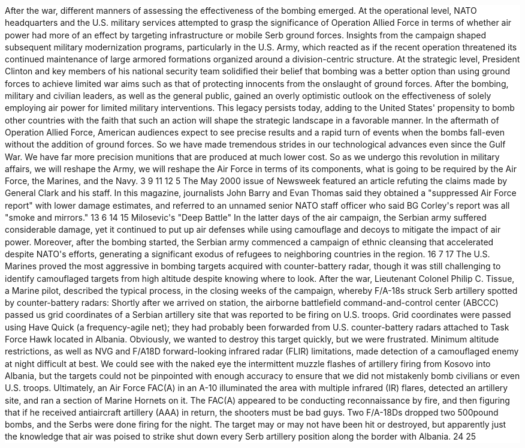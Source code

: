 After the war, different manners of assessing the effectiveness of the bombing emerged. At the operational level, NATO headquarters and the U.S. military services attempted to grasp the significance of Operation Allied Force in terms of whether air power had more of an effect by targeting infrastructure or mobile Serb ground forces.
Insights from the campaign shaped subsequent military modernization programs, particularly in the U.S. Army, which reacted as if the recent operation threatened its continued maintenance of large armored formations organized around a division-centric structure. At the strategic level, President Clinton and key members of his national security team solidified their belief that bombing was a better option than using ground forces to achieve limited war aims such as that of protecting innocents from the onslaught of ground forces. After the bombing, military and civilian leaders, as well as the general public, gained an overly optimistic outlook on the effectiveness of solely employing air power for limited military interventions. This legacy persists today, adding to the United States' propensity to bomb other countries with the faith that such an action will shape the strategic landscape in a favorable manner. In the aftermath of Operation Allied Force, American audiences expect to see precise results and a rapid turn of events when the bombs fall-even without the addition of ground forces. So we have made tremendous strides in our technological advances even since the Gulf War. We have far more precision munitions that are produced at much lower cost. So as we undergo this revolution in military affairs, we will reshape the Army, we will reshape the Air Force in terms of its components, what is going to be required by the Air Force, the Marines, and the Navy. 
3
9
11
12
5
The May 2000 issue of Newsweek featured an article refuting the claims made by General Clark and his staff. In this magazine, journalists John Barry and Evan Thomas said they obtained a "suppressed Air Force report" with lower damage estimates, and referred to an unnamed senior NATO staff officer who said BG Corley's report was all "smoke and mirrors." 
13
6
14
15
Milosevic's "Deep Battle"
In the latter days of the air campaign, the Serbian army suffered considerable
damage, yet it continued to put up air defenses while using camouflage and decoys to mitigate the impact of air power. Moreover, after the bombing started, the Serbian army commenced a campaign of ethnic cleansing that accelerated despite NATO's efforts, generating a significant exodus of refugees to neighboring countries in the region. 
16
7
17
The U.S. Marines proved the most aggressive in bombing targets acquired with counter-battery radar, though it was still challenging to identify camouflaged targets from high altitude despite knowing where to look. After the war, Lieutenant Colonel Philip C.
Tissue, a Marine pilot, described the typical process, in the closing weeks of the campaign, whereby F/A-18s struck Serb artillery spotted by counter-battery radars:
Shortly after we arrived on station, the airborne battlefield command-and-control center (ABCCC) passed us grid coordinates of a Serbian artillery site that was reported to be firing on U.S. troops. Grid coordinates were passed using Have Quick (a frequency-agile net); they had probably been forwarded from U.S. counter-battery radars attached to Task Force Hawk located in Albania.
Obviously, we wanted to destroy this target quickly, but we were frustrated. Minimum altitude restrictions, as well as NVG and F/A18D forward-looking infrared radar (FLIR) limitations, made detection of a camouflaged enemy at night difficult at best. We could see with the naked eye the intermittent muzzle flashes of artillery firing from Kosovo into Albania, but the targets could not be pinpointed with enough accuracy to ensure that we did not mistakenly bomb civilians or even U.S. troops. Ultimately, an Air Force FAC(A) in an A-10 illuminated the area with multiple infrared (IR) flares, detected an artillery site, and ran a section of Marine Hornets on it. The FAC(A) appeared to be conducting reconnaissance by fire, and then figuring that if he received antiaircraft artillery (AAA) in return, the shooters must be bad guys. Two F/A-18Ds dropped two 500pound bombs, and the Serbs were done firing for the night. The target may or may not have been hit or destroyed, but apparently just the knowledge that air was poised to strike shut down every Serb artillery position along the border with Albania. 
24
25